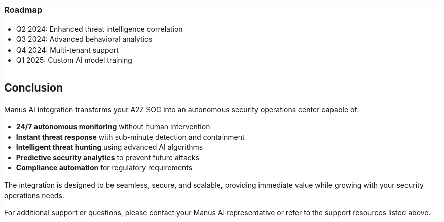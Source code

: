 ### Roadmap

- Q2 2024: Enhanced threat intelligence correlation
- Q3 2024: Advanced behavioral analytics
- Q4 2024: Multi-tenant support
- Q1 2025: Custom AI model training

## Conclusion

Manus AI integration transforms your A2Z SOC into an autonomous security operations center capable of:

- **24/7 autonomous monitoring** without human intervention
- **Instant threat response** with sub-minute detection and containment
- **Intelligent threat hunting** using advanced AI algorithms
- **Predictive security analytics** to prevent future attacks
- **Compliance automation** for regulatory requirements

The integration is designed to be seamless, secure, and scalable, providing immediate value while growing with your security operations needs.

For additional support or questions, please contact your Manus AI representative or refer to the support resources listed above. 